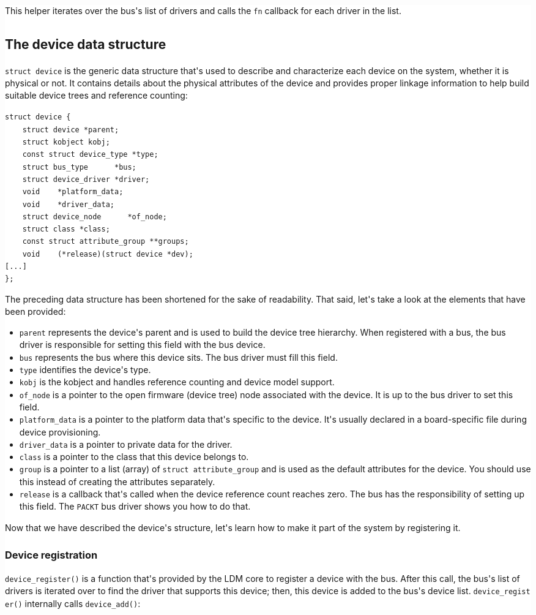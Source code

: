 This helper iterates over the bus's list of drivers and calls the `fn` callback for each driver in the list.

## The device data structure

`struct device` is the generic data structure that's used to describe and characterize each device on the system, whether it is physical or not. It contains details about the physical attributes of the device and provides proper linkage information to help build suitable device trees and reference counting:

```
struct device {
    struct device *parent;
    struct kobject kobj;
    const struct device_type *type;
    struct bus_type      *bus;
    struct device_driver *driver;
    void    *platform_data;
    void    *driver_data;
    struct device_node      *of_node;
    struct class *class;
    const struct attribute_group **groups;
    void    (*release)(struct device *dev);
[...]
};
```

The preceding data structure has been shortened for the sake of readability. That said, let's take a look at the elements that have been provided:

*   `parent` represents the device's parent and is used to build the device tree hierarchy. When registered with a bus, the bus driver is responsible for setting this field with the bus device.
*   `bus` represents the bus where this device sits. The bus driver must fill this field.
*   `type` identifies the device's type.
*   `kobj` is the kobject and handles reference counting and device model support.
*   `of_node` is a pointer to the open firmware (device tree) node associated with the device. It is up to the bus driver to set this field.
*   `platform_data` is a pointer to the platform data that's specific to the device. It's usually declared in a board-specific file during device provisioning.
*   `driver_data` is a pointer to private data for the driver.
*   `class` is a pointer to the class that this device belongs to.
*   `group` is a pointer to a list (array) of `struct attribute_group` and is used as the default attributes for the device. You should use this instead of creating the attributes separately.
*   `release` is a callback that's called when the device reference count reaches zero. The bus has the responsibility of setting up this field. The `PACKT` bus driver shows you how to do that.

Now that we have described the device's structure, let's learn how to make it part of the system by registering it.

### Device registration

`device_register()` is a function that's provided by the LDM core to register a device with the bus. After this call, the bus's list of drivers is iterated over to find the driver that supports this device; then, this device is added to the bus's device list. `device_register()` internally calls `device_add()`:
